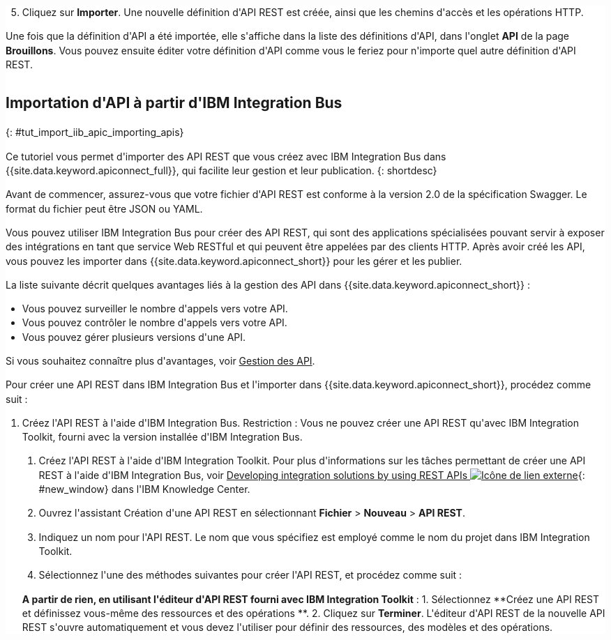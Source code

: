 5. Cliquez sur **Importer**.
Une nouvelle définition d'API REST est créée, ainsi que les chemins d'accès et les opérations HTTP.

Une fois que la définition d'API a été importée, elle s'affiche dans la liste des définitions d'API, dans l'onglet **API** de la page **Brouillons**.
Vous pouvez ensuite éditer votre définition d'API comme vous le feriez pour n'importe quel autre définition d'API REST.

## Importation d'API à partir d'IBM Integration Bus
{: #tut_import_iib_apic_importing_apis}

Ce tutoriel vous permet d'importer des API REST que vous créez avec IBM Integration Bus dans {{site.data.keyword.apiconnect_full}}, qui facilite leur gestion et leur publication. 
{: shortdesc}

Avant de commencer, assurez-vous que votre fichier d'API REST est
conforme à la version 2.0 de la spécification Swagger. Le format du fichier peut être JSON ou YAML.

Vous pouvez utiliser IBM Integration Bus pour créer des API REST, qui
sont des applications spécialisées pouvant servir à exposer des intégrations en tant que service Web RESTful et
qui peuvent être appelées par des clients HTTP. Après avoir créé les API, vous pouvez les importer dans
{{site.data.keyword.apiconnect_short}} pour les gérer et les publier.

La liste suivante décrit quelques avantages liés à la gestion des API dans
{{site.data.keyword.apiconnect_short}} :
* Vous pouvez surveiller le nombre d'appels vers votre API.
* Vous pouvez contrôler le nombre d'appels vers votre API.
* Vous pouvez gérer plusieurs versions d'une API.

Si vous souhaitez connaître plus d'avantages, voir [Gestion des API](/docs/services/apiconnect?topic=apiconnect-managing_apis).

Pour créer une API REST dans IBM Integration Bus et l'importer
dans {{site.data.keyword.apiconnect_short}}, procédez
comme suit :
1. Créez l'API REST à l'aide d'IBM Integration Bus. Restriction : Vous ne pouvez créer une API REST qu'avec IBM Integration Toolkit, fourni avec la version installée d'IBM Integration Bus.
	1. Créez l'API REST à l'aide d'IBM Integration
		Toolkit. Pour plus d'informations sur les tâches permettant de créer une API REST à l'aide d'IBM Integration Bus, voir [Developing integration solutions by using REST APIs ![Icône de lien externe](../icons/launch-glyph.svg "Icône de lien externe")](https://www.ibm.com/support/knowledgecenter/SSMKHH_10.0.0/com.ibm.etools.mft.doc/bi12016_.htm){: #new_window} dans l'IBM Knowledge Center.
		
	2. Ouvrez l'assistant Création d'une API REST en sélectionnant **Fichier** > **Nouveau** > **API REST**.
		
	3. Indiquez un nom pour l'API REST. Le nom que vous spécifiez est employé
comme le nom du projet dans IBM Integration Toolkit.
		
	4. Sélectionnez l'une des méthodes suivantes pour créer l'API REST, et
procédez comme suit :
		
	**A partir de rien, en utilisant l'éditeur d'API REST fourni avec IBM Integration Toolkit** :
		1. Sélectionnez **Créez une API REST et définissez vous-même des
ressources et des opérations **.
		2. Cliquez sur **Terminer**. L'éditeur d'API REST de la
nouvelle API REST s'ouvre automatiquement et vous devez l'utiliser pour définir
des ressources, des modèles et des opérations.
		